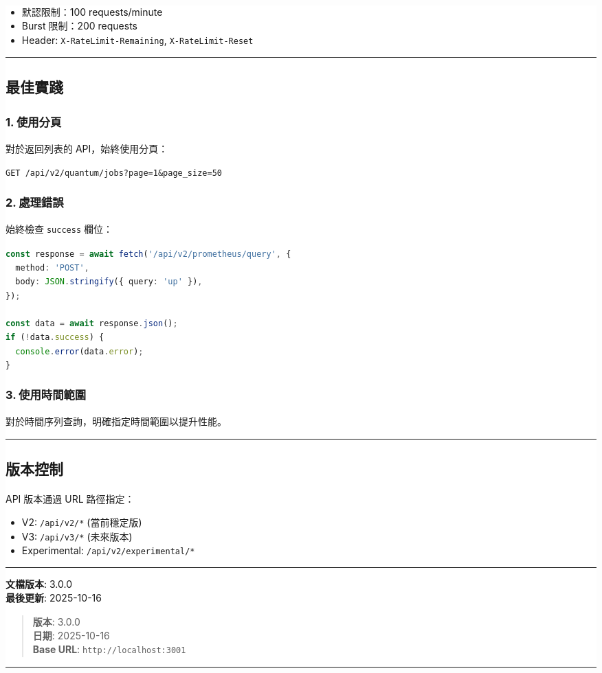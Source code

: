 - 默認限制：100 requests/minute
- Burst 限制：200 requests
- Header: `X-RateLimit-Remaining`, `X-RateLimit-Reset`

---

## 最佳實踐

### 1. 使用分頁

對於返回列表的 API，始終使用分頁：

```
GET /api/v2/quantum/jobs?page=1&page_size=50
```

### 2. 處理錯誤

始終檢查 `success` 欄位：

```typescript
const response = await fetch('/api/v2/prometheus/query', {
  method: 'POST',
  body: JSON.stringify({ query: 'up' }),
});

const data = await response.json();
if (!data.success) {
  console.error(data.error);
}
```

### 3. 使用時間範圍

對於時間序列查詢，明確指定時間範圍以提升性能。

---

## 版本控制

API 版本通過 URL 路徑指定：

- V2: `/api/v2/*` (當前穩定版)
- V3: `/api/v3/*` (未來版本)
- Experimental: `/api/v2/experimental/*`

---

**文檔版本**: 3.0.0  
**最後更新**: 2025-10-16



> **版本**: 3.0.0  
> **日期**: 2025-10-16  
> **Base URL**: `http://localhost:3001`

---